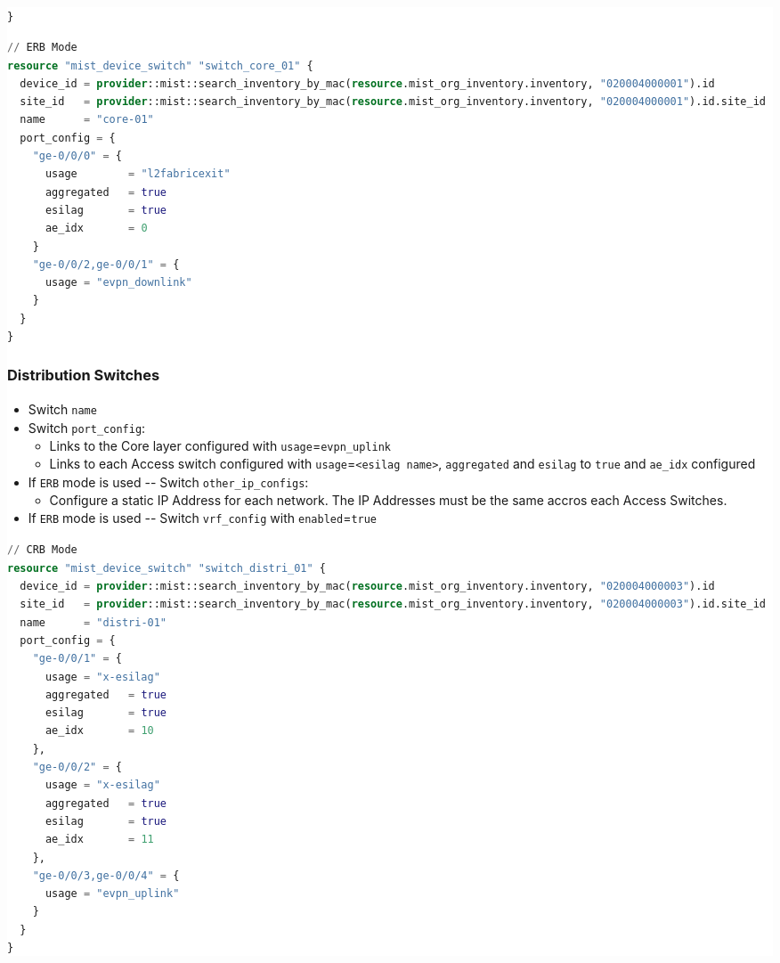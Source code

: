 ```terraform
}
```

```terraform
// ERB Mode
resource "mist_device_switch" "switch_core_01" {
  device_id = provider::mist::search_inventory_by_mac(resource.mist_org_inventory.inventory, "020004000001").id
  site_id   = provider::mist::search_inventory_by_mac(resource.mist_org_inventory.inventory, "020004000001").id.site_id
  name      = "core-01"
  port_config = {
    "ge-0/0/0" = {
      usage        = "l2fabricexit"
      aggregated   = true
      esilag       = true
      ae_idx       = 0
    }
    "ge-0/0/2,ge-0/0/1" = {
      usage = "evpn_downlink"
    }
  }
}
```


### Distribution Switches
* Switch `name`
* Switch `port_config`:
  * Links to the Core layer configured with `usage`=`evpn_uplink`
  * Links to each Access switch configured with `usage`=`<esilag name>`, `aggregated` and `esilag` to `true` and `ae_idx` configured
* If `ERB` mode is used -- Switch `other_ip_configs`:
  * Configure a static IP Address for each network. The IP Addresses must be the same accros each Access Switches.
* If `ERB` mode is used -- Switch `vrf_config` with `enabled`=`true`

```terraform
// CRB Mode
resource "mist_device_switch" "switch_distri_01" {
  device_id = provider::mist::search_inventory_by_mac(resource.mist_org_inventory.inventory, "020004000003").id
  site_id   = provider::mist::search_inventory_by_mac(resource.mist_org_inventory.inventory, "020004000003").id.site_id
  name      = "distri-01"
  port_config = {
    "ge-0/0/1" = {
      usage = "x-esilag"
      aggregated   = true
      esilag       = true
      ae_idx       = 10
    },
    "ge-0/0/2" = {
      usage = "x-esilag"
      aggregated   = true
      esilag       = true
      ae_idx       = 11
    },
    "ge-0/0/3,ge-0/0/4" = {
      usage = "evpn_uplink"
    }
  }
}
```
